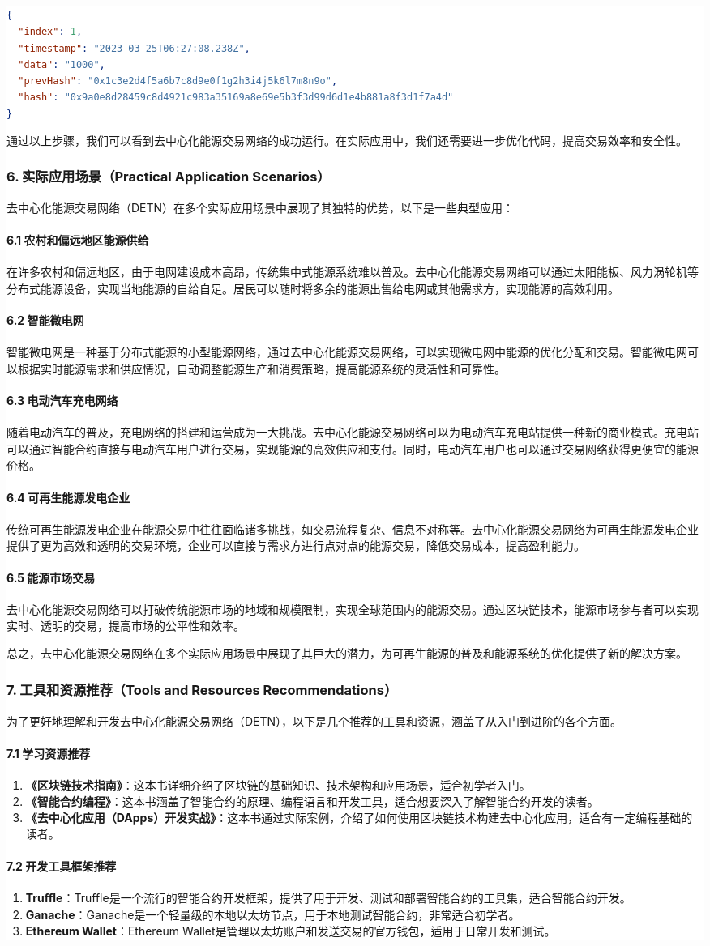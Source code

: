 ```json
{
  "index": 1,
  "timestamp": "2023-03-25T06:27:08.238Z",
  "data": "1000",
  "prevHash": "0x1c3e2d4f5a6b7c8d9e0f1g2h3i4j5k6l7m8n9o",
  "hash": "0x9a0e8d28459c8d4921c983a35169a8e69e5b3f3d99d6d1e4b881a8f3d1f7a4d"
}
```

通过以上步骤，我们可以看到去中心化能源交易网络的成功运行。在实际应用中，我们还需要进一步优化代码，提高交易效率和安全性。

### 6. 实际应用场景（Practical Application Scenarios）

去中心化能源交易网络（DETN）在多个实际应用场景中展现了其独特的优势，以下是一些典型应用：

#### 6.1 农村和偏远地区能源供给

在许多农村和偏远地区，由于电网建设成本高昂，传统集中式能源系统难以普及。去中心化能源交易网络可以通过太阳能板、风力涡轮机等分布式能源设备，实现当地能源的自给自足。居民可以随时将多余的能源出售给电网或其他需求方，实现能源的高效利用。

#### 6.2 智能微电网

智能微电网是一种基于分布式能源的小型能源网络，通过去中心化能源交易网络，可以实现微电网中能源的优化分配和交易。智能微电网可以根据实时能源需求和供应情况，自动调整能源生产和消费策略，提高能源系统的灵活性和可靠性。

#### 6.3 电动汽车充电网络

随着电动汽车的普及，充电网络的搭建和运营成为一大挑战。去中心化能源交易网络可以为电动汽车充电站提供一种新的商业模式。充电站可以通过智能合约直接与电动汽车用户进行交易，实现能源的高效供应和支付。同时，电动汽车用户也可以通过交易网络获得更便宜的能源价格。

#### 6.4 可再生能源发电企业

传统可再生能源发电企业在能源交易中往往面临诸多挑战，如交易流程复杂、信息不对称等。去中心化能源交易网络为可再生能源发电企业提供了更为高效和透明的交易环境，企业可以直接与需求方进行点对点的能源交易，降低交易成本，提高盈利能力。

#### 6.5 能源市场交易

去中心化能源交易网络可以打破传统能源市场的地域和规模限制，实现全球范围内的能源交易。通过区块链技术，能源市场参与者可以实现实时、透明的交易，提高市场的公平性和效率。

总之，去中心化能源交易网络在多个实际应用场景中展现了其巨大的潜力，为可再生能源的普及和能源系统的优化提供了新的解决方案。

### 7. 工具和资源推荐（Tools and Resources Recommendations）

为了更好地理解和开发去中心化能源交易网络（DETN），以下是几个推荐的工具和资源，涵盖了从入门到进阶的各个方面。

#### 7.1 学习资源推荐

1. **《区块链技术指南》**：这本书详细介绍了区块链的基础知识、技术架构和应用场景，适合初学者入门。
2. **《智能合约编程》**：这本书涵盖了智能合约的原理、编程语言和开发工具，适合想要深入了解智能合约开发的读者。
3. **《去中心化应用（DApps）开发实战》**：这本书通过实际案例，介绍了如何使用区块链技术构建去中心化应用，适合有一定编程基础的读者。

#### 7.2 开发工具框架推荐

1. **Truffle**：Truffle是一个流行的智能合约开发框架，提供了用于开发、测试和部署智能合约的工具集，适合智能合约开发。
2. **Ganache**：Ganache是一个轻量级的本地以太坊节点，用于本地测试智能合约，非常适合初学者。
3. **Ethereum Wallet**：Ethereum Wallet是管理以太坊账户和发送交易的官方钱包，适用于日常开发和测试。
